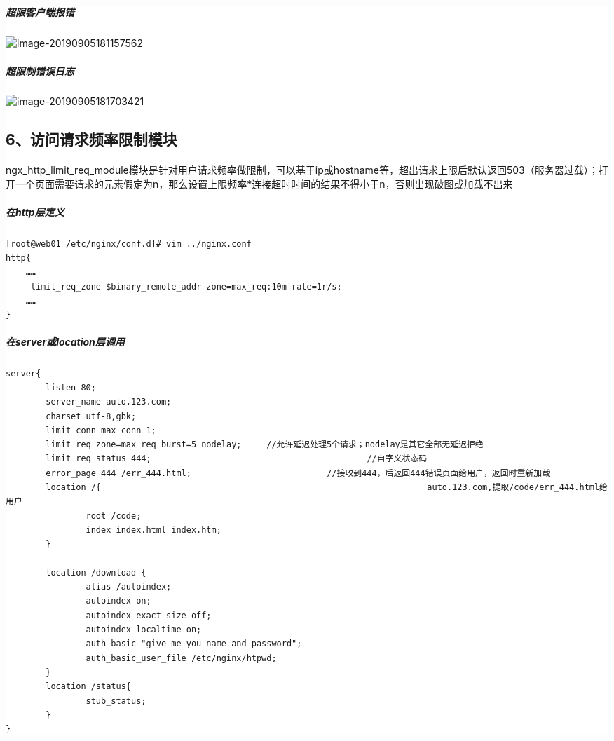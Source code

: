 ##### 超限客户端报错

![image-20190905181157562](https://tva1.sinaimg.cn/large/006y8mN6gy1g6ot0i07nkj30k103yq3g.jpg)

##### 超限制错误日志

![image-20190905181703421](https://tva1.sinaimg.cn/large/006y8mN6gy1g6ot5sy7vuj30zs05gmzy.jpg)

## 6、访问请求频率限制模块

ngx_http_limit_req_module模块是针对用户请求频率做限制，可以基于ip或hostname等，超出请求上限后默认返回503（服务器过载）；打开一个页面需要请求的元素假定为n，那么设置上限频率*连接超时时间的结果不得小于n，否则出现破图或加载不出来

##### 在http层定义

```shell
[root@web01 /etc/nginx/conf.d]# vim ../nginx.conf
http{
	……
	 limit_req_zone $binary_remote_addr zone=max_req:10m rate=1r/s;
	……
}

```

##### 在server或location层调用

```shell
server{
        listen 80;
        server_name auto.123.com;
        charset utf-8,gbk;
        limit_conn max_conn 1;										
        limit_req zone=max_req burst=5 nodelay;		//允许延迟处理5个请求；nodelay是其它全部无延迟拒绝
        limit_req_status 444;											//自字义状态码
        error_page 444 /err_444.html;							//接收到444，后返回444错误页面给用户，返回时重新加载
        location /{																	auto.123.com,提取/code/err_444.html给用户
                root /code;
                index index.html index.htm;
        }

        location /download {
                alias /autoindex;
                autoindex on;
                autoindex_exact_size off;
                autoindex_localtime on;
                auth_basic "give me you name and password";
                auth_basic_user_file /etc/nginx/htpwd;
        }
        location /status{
                stub_status;
        }
}
```
